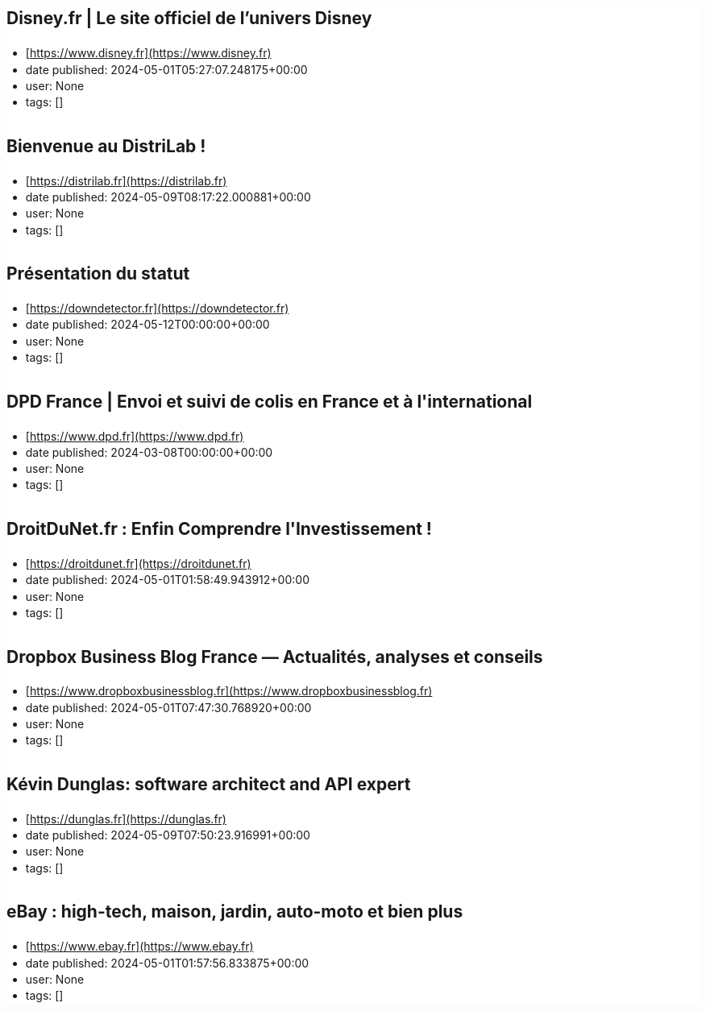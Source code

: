 ## Disney.fr | Le site officiel de l’univers Disney
 - [https://www.disney.fr](https://www.disney.fr)
 - date published: 2024-05-01T05:27:07.248175+00:00
 - user: None
 - tags: []

## Bienvenue au DistriLab !
 - [https://distrilab.fr](https://distrilab.fr)
 - date published: 2024-05-09T08:17:22.000881+00:00
 - user: None
 - tags: []

## Présentation du statut
 - [https://downdetector.fr](https://downdetector.fr)
 - date published: 2024-05-12T00:00:00+00:00
 - user: None
 - tags: []

## DPD France | Envoi et suivi de colis en France et à l'international
 - [https://www.dpd.fr](https://www.dpd.fr)
 - date published: 2024-03-08T00:00:00+00:00
 - user: None
 - tags: []

## DroitDuNet.fr : Enfin Comprendre l'Investissement !
 - [https://droitdunet.fr](https://droitdunet.fr)
 - date published: 2024-05-01T01:58:49.943912+00:00
 - user: None
 - tags: []

## Dropbox Business Blog France — Actualités, analyses et conseils
 - [https://www.dropboxbusinessblog.fr](https://www.dropboxbusinessblog.fr)
 - date published: 2024-05-01T07:47:30.768920+00:00
 - user: None
 - tags: []

## Kévin Dunglas: software architect and API expert
 - [https://dunglas.fr](https://dunglas.fr)
 - date published: 2024-05-09T07:50:23.916991+00:00
 - user: None
 - tags: []

## eBay : high-tech, maison, jardin, auto-moto et bien plus
 - [https://www.ebay.fr](https://www.ebay.fr)
 - date published: 2024-05-01T01:57:56.833875+00:00
 - user: None
 - tags: []
